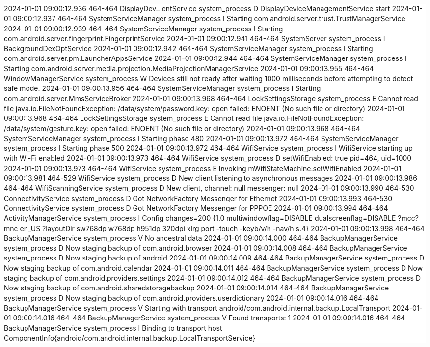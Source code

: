 2024-01-01 09:00:12.936   464-464   DisplayDev...entService system_process                       D  DisplayDeviceManagementService start
2024-01-01 09:00:12.937   464-464   SystemServiceManager    system_process                       I  Starting com.android.server.trust.TrustManagerService
2024-01-01 09:00:12.939   464-464   SystemServiceManager    system_process                       I  Starting com.android.server.fingerprint.FingerprintService
2024-01-01 09:00:12.941   464-464   SystemServer            system_process                       I  BackgroundDexOptService
2024-01-01 09:00:12.942   464-464   SystemServiceManager    system_process                       I  Starting com.android.server.pm.LauncherAppsService
2024-01-01 09:00:12.944   464-464   SystemServiceManager    system_process                       I  Starting com.android.server.media.projection.MediaProjectionManagerService
2024-01-01 09:00:13.955   464-464   WindowManagerService    system_process                       W  Devices still not ready after waiting 1000 milliseconds before attempting to detect safe mode.
2024-01-01 09:00:13.956   464-464   SystemServiceManager    system_process                       I  Starting com.android.server.MmsServiceBroker
2024-01-01 09:00:13.968   464-464   LockSettingsStorage     system_process                       E  Cannot read file java.io.FileNotFoundException: /data/system/password.key: open failed: ENOENT (No such file or directory)
2024-01-01 09:00:13.968   464-464   LockSettingsStorage     system_process                       E  Cannot read file java.io.FileNotFoundException: /data/system/gesture.key: open failed: ENOENT (No such file or directory)
2024-01-01 09:00:13.968   464-464   SystemServiceManager    system_process                       I  Starting phase 480
2024-01-01 09:00:13.972   464-464   SystemServiceManager    system_process                       I  Starting phase 500
2024-01-01 09:00:13.972   464-464   WifiService             system_process                       I  WifiService starting up with Wi-Fi enabled
2024-01-01 09:00:13.973   464-464   WifiService             system_process                       D  setWifiEnabled: true pid=464, uid=1000
2024-01-01 09:00:13.973   464-464   WifiService             system_process                       E  Invoking mWifiStateMachine.setWifiEnabled
2024-01-01 09:00:13.981   464-529   WifiService             system_process                       D  New client listening to asynchronous messages
2024-01-01 09:00:13.986   464-464   WifiScanningService     system_process                       D  New client, channel: null messenger: null
2024-01-01 09:00:13.990   464-530   ConnectivityService     system_process                       D  Got NetworkFactory Messenger for Ethernet
2024-01-01 09:00:13.993   464-530   ConnectivityService     system_process                       D  Got NetworkFactory Messenger for PPPOE
2024-01-01 09:00:13.994   464-464   ActivityManagerService  system_process                       I  Config changes=200 {1.0 multiwindowflag=DISABLE dualscreenflag=DISABLE ?mcc?mnc en_US ?layoutDir sw768dp w768dp h951dp 320dpi xlrg port -touch -keyb/v/h -nav/h s.4}
2024-01-01 09:00:13.998   464-464   BackupManagerService    system_process                       V  No ancestral data
2024-01-01 09:00:14.000   464-464   BackupManagerService    system_process                       D  Now staging backup of com.android.browser
2024-01-01 09:00:14.008   464-464   BackupManagerService    system_process                       D  Now staging backup of android
2024-01-01 09:00:14.009   464-464   BackupManagerService    system_process                       D  Now staging backup of com.android.calendar
2024-01-01 09:00:14.011   464-464   BackupManagerService    system_process                       D  Now staging backup of com.android.providers.settings
2024-01-01 09:00:14.012   464-464   BackupManagerService    system_process                       D  Now staging backup of com.android.sharedstoragebackup
2024-01-01 09:00:14.014   464-464   BackupManagerService    system_process                       D  Now staging backup of com.android.providers.userdictionary
2024-01-01 09:00:14.016   464-464   BackupManagerService    system_process                       V  Starting with transport android/com.android.internal.backup.LocalTransport
2024-01-01 09:00:14.016   464-464   BackupManagerService    system_process                       V  Found transports: 1
2024-01-01 09:00:14.016   464-464   BackupManagerService    system_process                       I  Binding to transport host ComponentInfo{android/com.android.internal.backup.LocalTransportService}